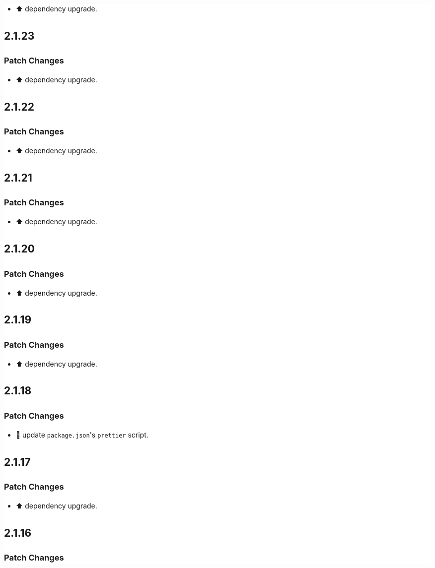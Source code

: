 - ⬆️ dependency upgrade.

## 2.1.23

### Patch Changes

- ⬆️ dependency upgrade.

## 2.1.22

### Patch Changes

- ⬆️ dependency upgrade.

## 2.1.21

### Patch Changes

- ⬆️ dependency upgrade.

## 2.1.20

### Patch Changes

- ⬆️ dependency upgrade.

## 2.1.19

### Patch Changes

- ⬆️ dependency upgrade.

## 2.1.18

### Patch Changes

- 🔧 update `package.json`'s `prettier` script.

## 2.1.17

### Patch Changes

- ⬆️ dependency upgrade.

## 2.1.16

### Patch Changes
